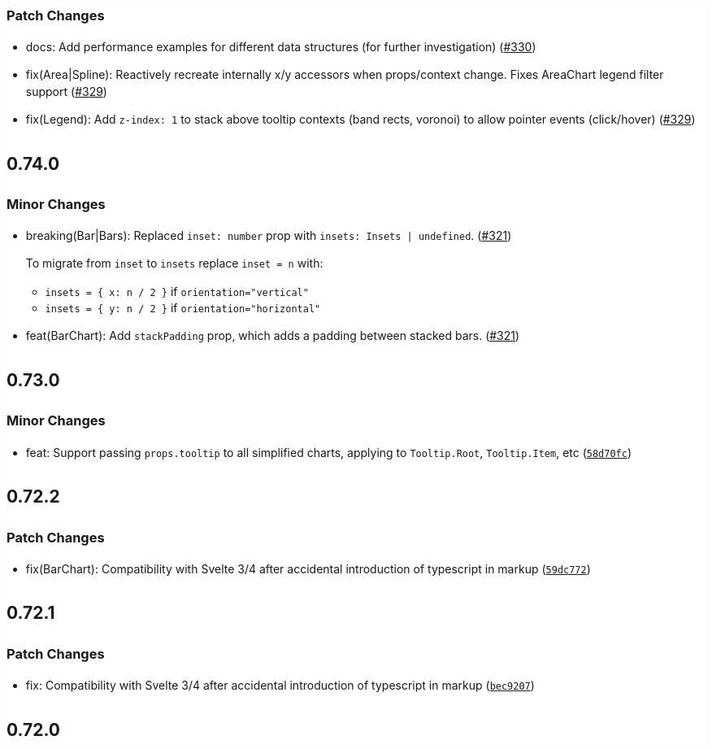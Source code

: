 ### Patch Changes

- docs: Add performance examples for different data structures (for further investigation) ([#330](https://github.com/techniq/layerchart/pull/330))

- fix(Area|Spline): Reactively recreate internally x/y accessors when props/context change. Fixes AreaChart legend filter support ([#329](https://github.com/techniq/layerchart/pull/329))

- fix(Legend): Add `z-index: 1` to stack above tooltip contexts (band rects, voronoi) to allow pointer events (click/hover) ([#329](https://github.com/techniq/layerchart/pull/329))

## 0.74.0

### Minor Changes

- breaking(Bar|Bars): Replaced `inset: number` prop with `insets: Insets | undefined`. ([#321](https://github.com/techniq/layerchart/pull/321))

  To migrate from `inset` to `insets` replace `inset = n` with:

  - `insets = { x: n / 2 }` if `orientation="vertical"`
  - `insets = { y: n / 2 }` if `orientation="horizontal"`

- feat(BarChart): Add `stackPadding` prop, which adds a padding between stacked bars. ([#321](https://github.com/techniq/layerchart/pull/321))

## 0.73.0

### Minor Changes

- feat: Support passing `props.tooltip` to all simplified charts, applying to `Tooltip.Root`, `Tooltip.Item`, etc ([`58d70fc`](https://github.com/techniq/layerchart/commit/58d70fc78c1a8706f962a97d1915f3b458b50fc2))

## 0.72.2

### Patch Changes

- fix(BarChart): Compatibility with Svelte 3/4 after accidental introduction of typescript in markup ([`59dc772`](https://github.com/techniq/layerchart/commit/59dc7728fdf4853ba0aff26f8a924e859b4ea3ac))

## 0.72.1

### Patch Changes

- fix: Compatibility with Svelte 3/4 after accidental introduction of typescript in markup ([`bec9207`](https://github.com/techniq/layerchart/commit/bec92074c75a8d9c18be20f7b00723c37ce19c4f))

## 0.72.0
